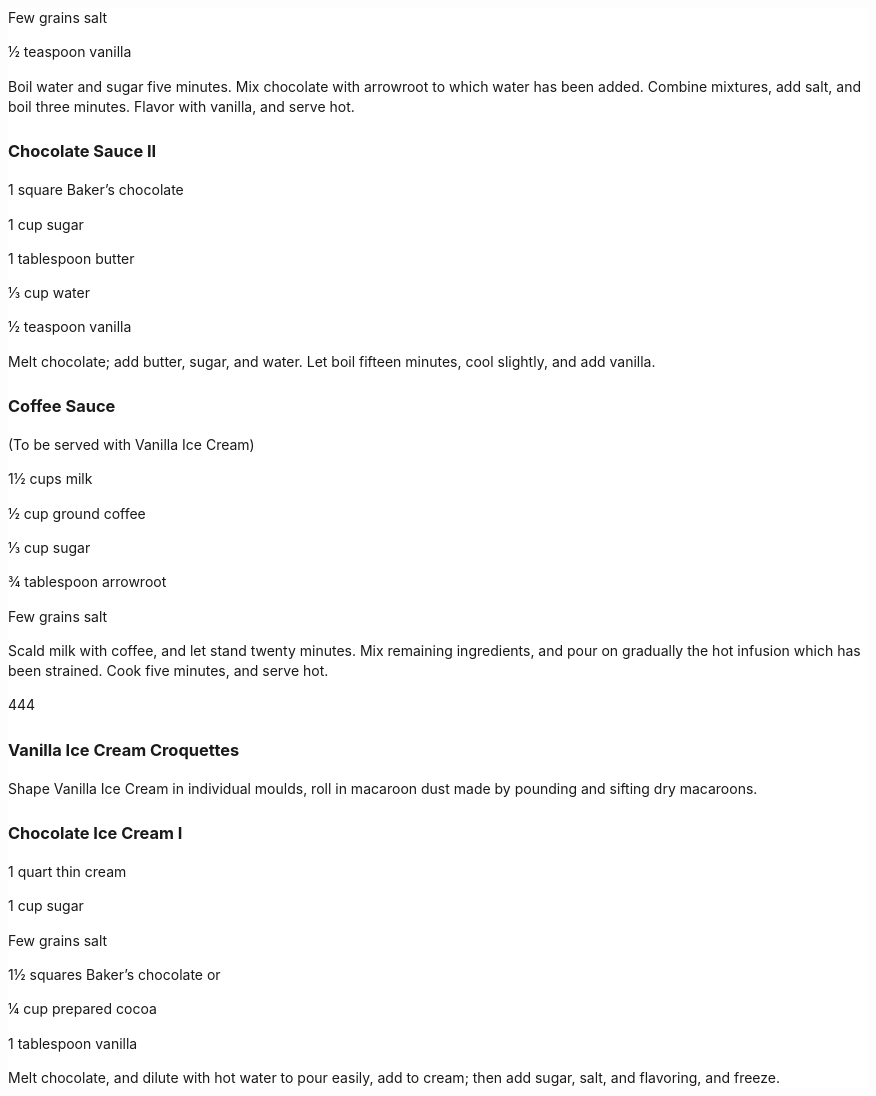Few grains salt

½ teaspoon vanilla

Boil water and sugar five minutes. Mix chocolate with arrowroot to which water has been added. Combine mixtures, add salt, and boil three minutes. Flavor with vanilla, and serve hot.

### Chocolate Sauce II

1 square Baker’s chocolate

1 cup sugar

1 tablespoon butter

⅓ cup water

½ teaspoon vanilla

Melt chocolate; add butter, sugar, and water. Let boil fifteen minutes, cool slightly, and add vanilla.

### Coffee Sauce

(To be served with Vanilla Ice Cream)

1½ cups milk

½ cup ground coffee

⅓ cup sugar

¾ tablespoon arrowroot

Few grains salt

Scald milk with coffee, and let stand twenty minutes. Mix remaining ingredients, and pour on gradually the hot infusion which has been strained. Cook five minutes, and serve hot.

444

### Vanilla Ice Cream Croquettes

Shape Vanilla Ice Cream in individual moulds, roll in macaroon dust made by pounding and sifting dry macaroons.

### Chocolate Ice Cream I

1 quart thin cream

1 cup sugar

Few grains salt

1½ squares Baker’s chocolate or

¼ cup prepared cocoa

1 tablespoon vanilla

Melt chocolate, and dilute with hot water to pour easily, add to cream; then add sugar, salt, and flavoring, and freeze.
